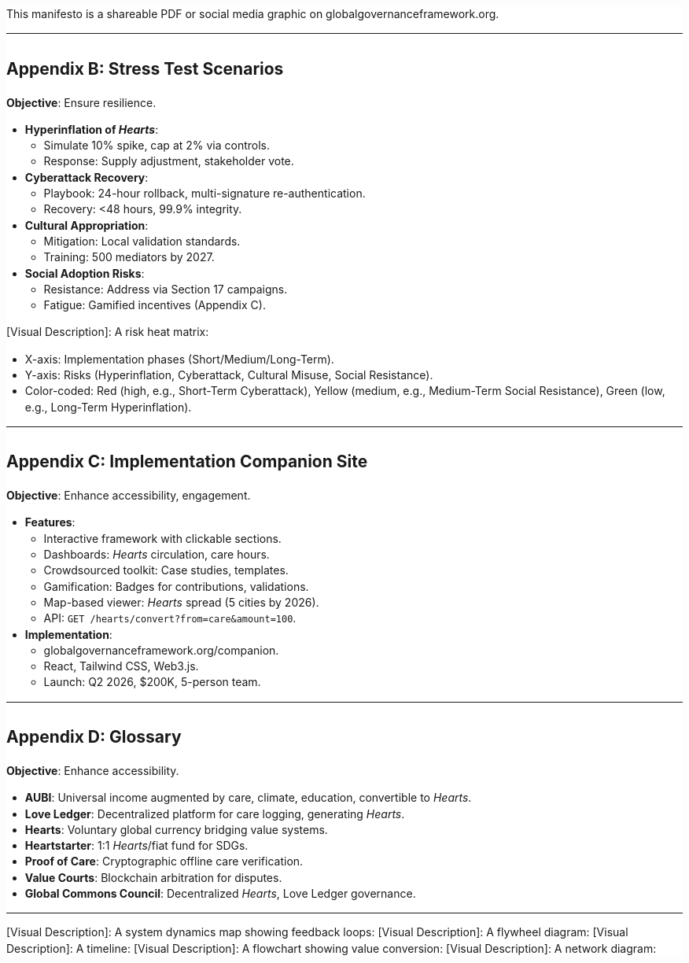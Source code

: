 This manifesto is a shareable PDF or social media graphic on globalgovernanceframework.org.

---

## Appendix B: Stress Test Scenarios
**Objective**: Ensure resilience.  
- **Hyperinflation of *Hearts***:  
  - Simulate 10% spike, cap at 2% via controls.  
  - Response: Supply adjustment, stakeholder vote.  
- **Cyberattack Recovery**:  
  - Playbook: 24-hour rollback, multi-signature re-authentication.  
  - Recovery: <48 hours, 99.9% integrity.  
- **Cultural Appropriation**:  
  - Mitigation: Local validation standards.  
  - Training: 500 mediators by 2027.  
- **Social Adoption Risks**:  
  - Resistance: Address via Section 17 campaigns.  
  - Fatigue: Gamified incentives (Appendix C).  

[Visual Description]: A risk heat matrix: 
- X-axis: Implementation phases (Short/Medium/Long-Term).
- Y-axis: Risks (Hyperinflation, Cyberattack, Cultural Misuse, Social Resistance).
- Color-coded: Red (high, e.g., Short-Term Cyberattack), Yellow (medium, e.g., Medium-Term Social Resistance), Green (low, e.g., Long-Term Hyperinflation).

---

## Appendix C: Implementation Companion Site
**Objective**: Enhance accessibility, engagement.  
- **Features**:  
  - Interactive framework with clickable sections.  
  - Dashboards: *Hearts* circulation, care hours.  
  - Crowdsourced toolkit: Case studies, templates.  
  - Gamification: Badges for contributions, validations.  
  - Map-based viewer: *Hearts* spread (5 cities by 2026).  
  - API: `GET /hearts/convert?from=care&amount=100`.  
- **Implementation**:  
  - globalgovernanceframework.org/companion.  
  - React, Tailwind CSS, Web3.js.  
  - Launch: Q2 2026, $200K, 5-person team.  

---

## Appendix D: Glossary
**Objective**: Enhance accessibility.  
- **AUBI**: Universal income augmented by care, climate, education, convertible to *Hearts*.  
- **Love Ledger**: Decentralized platform for care logging, generating *Hearts*.  
- **Hearts**: Voluntary global currency bridging value systems.  
- **Heartstarter**: 1:1 *Hearts*/fiat fund for SDGs.  
- **Proof of Care**: Cryptographic offline care verification.  
- **Value Courts**: Blockchain arbitration for disputes.  
- **Global Commons Council**: Decentralized *Hearts*, Love Ledger governance.  

---

[Visual Description]: A system dynamics map showing feedback loops: 
[Visual Description]: A flywheel diagram: 
[Visual Description]: A timeline: 
[Visual Description]: A flowchart showing value conversion: 
[Visual Description]: A network diagram: 